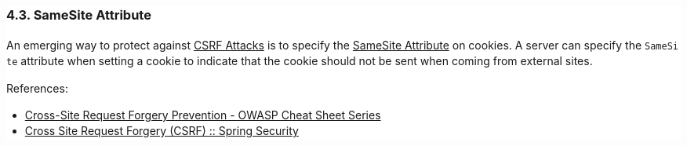 ### 4.3. SameSite Attribute

An emerging way to protect against [CSRF Attacks](https://docs.spring.io/spring-security/reference/features/exploits/csrf.html#csrf) is to specify the [SameSite Attribute](https://tools.ietf.org/html/draft-west-first-party-cookies) on cookies. A server can specify the `SameSite` attribute when setting a cookie to indicate that the cookie should not be sent when coming from external sites.

References:

- [Cross-Site Request Forgery Prevention - OWASP Cheat Sheet Series](https://cheatsheetseries.owasp.org/cheatsheets/Cross-Site_Request_Forgery_Prevention_Cheat_Sheet.html#synchronizer-token-pattern)
- [Cross Site Request Forgery (CSRF) :: Spring Security](https://docs.spring.io/spring-security/reference/features/exploits/csrf.html)

